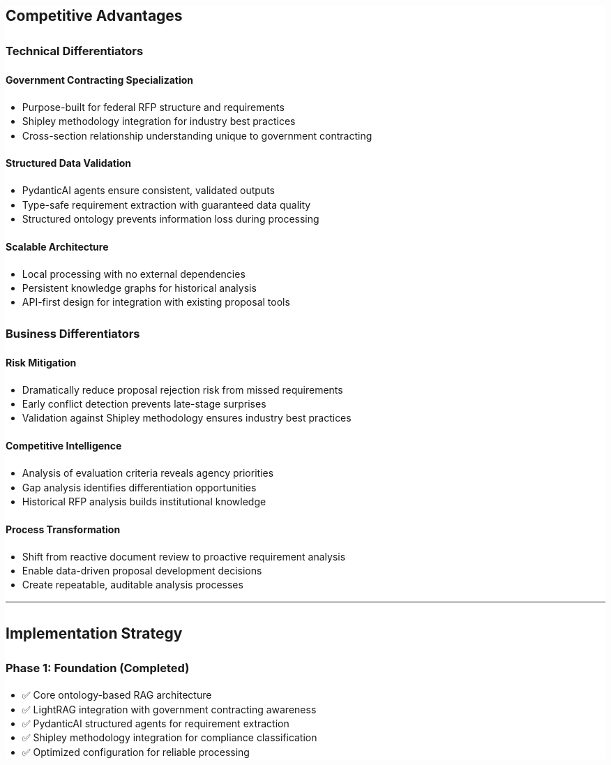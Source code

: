 ## Competitive Advantages

### Technical Differentiators

#### **Government Contracting Specialization**

- Purpose-built for federal RFP structure and requirements
- Shipley methodology integration for industry best practices
- Cross-section relationship understanding unique to government contracting

#### **Structured Data Validation**

- PydanticAI agents ensure consistent, validated outputs
- Type-safe requirement extraction with guaranteed data quality
- Structured ontology prevents information loss during processing

#### **Scalable Architecture**

- Local processing with no external dependencies
- Persistent knowledge graphs for historical analysis
- API-first design for integration with existing proposal tools

### Business Differentiators

#### **Risk Mitigation**

- Dramatically reduce proposal rejection risk from missed requirements
- Early conflict detection prevents late-stage surprises
- Validation against Shipley methodology ensures industry best practices

#### **Competitive Intelligence**

- Analysis of evaluation criteria reveals agency priorities
- Gap analysis identifies differentiation opportunities
- Historical RFP analysis builds institutional knowledge

#### **Process Transformation**

- Shift from reactive document review to proactive requirement analysis
- Enable data-driven proposal development decisions
- Create repeatable, auditable analysis processes

---

## Implementation Strategy

### Phase 1: Foundation (Completed)

- ✅ Core ontology-based RAG architecture
- ✅ LightRAG integration with government contracting awareness
- ✅ PydanticAI structured agents for requirement extraction
- ✅ Shipley methodology integration for compliance classification
- ✅ Optimized configuration for reliable processing
